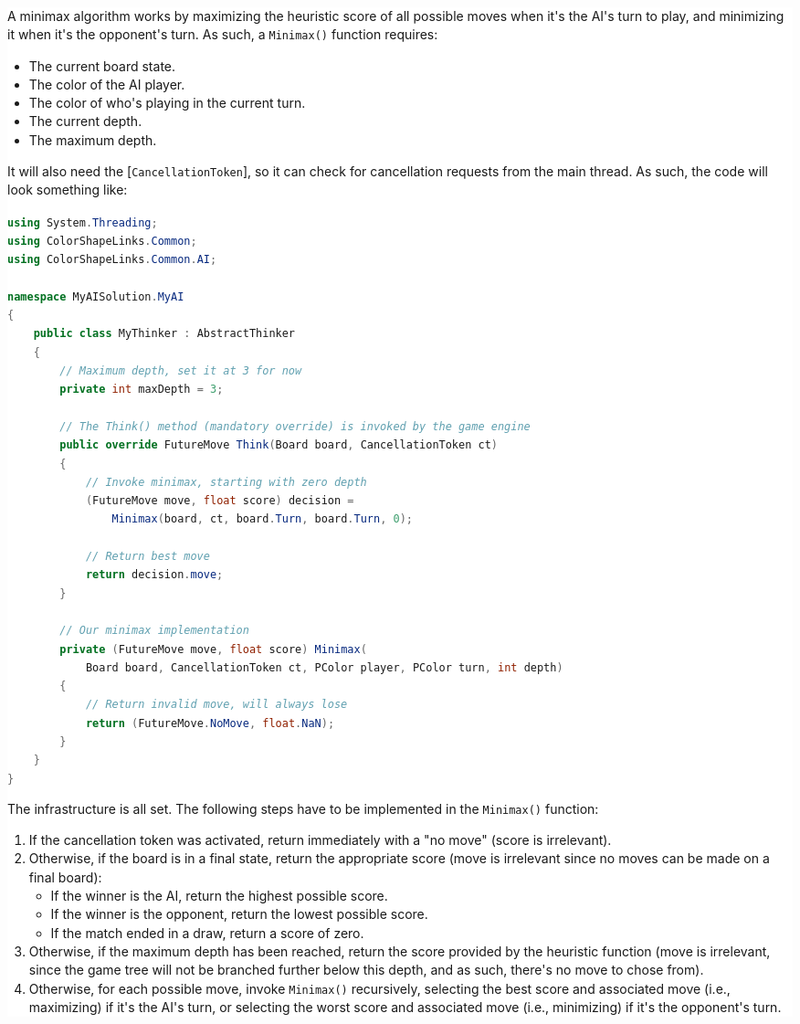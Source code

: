A minimax algorithm works by maximizing the heuristic score of all possible
moves when it's the AI's turn to play, and minimizing it when it's the
opponent's turn. As such, a `Minimax()` function requires:

* The current board state.
* The color of the AI player.
* The color of who's playing in the current turn.
* The current depth.
* The maximum depth.

It will also need the [`CancellationToken`], so it can check for cancellation
requests from the main thread. As such, the code will look something like:

```cs
using System.Threading;
using ColorShapeLinks.Common;
using ColorShapeLinks.Common.AI;

namespace MyAISolution.MyAI
{
    public class MyThinker : AbstractThinker
    {
        // Maximum depth, set it at 3 for now
        private int maxDepth = 3;

        // The Think() method (mandatory override) is invoked by the game engine
        public override FutureMove Think(Board board, CancellationToken ct)
        {
            // Invoke minimax, starting with zero depth
            (FutureMove move, float score) decision =
                Minimax(board, ct, board.Turn, board.Turn, 0);

            // Return best move
            return decision.move;
        }

        // Our minimax implementation
        private (FutureMove move, float score) Minimax(
            Board board, CancellationToken ct, PColor player, PColor turn, int depth)
        {
            // Return invalid move, will always lose
            return (FutureMove.NoMove, float.NaN);
        }
    }
}
```

The infrastructure is all set. The following steps have to be implemented in
the `Minimax()` function:

1. If the cancellation token was activated, return immediately with
   a "no move" (score is irrelevant).
2. Otherwise, if the board is in a final state, return the appropriate score
   (move is irrelevant since no moves can be made on a final board):
   * If the winner is the AI, return the highest possible score.
   * If the winner is the opponent, return the lowest possible score.
   * If the match ended in a draw, return a score of zero.
3. Otherwise, if the maximum depth has been reached, return the score provided
   by the heuristic function (move is irrelevant, since the game tree will not
   be branched further below this depth, and as such, there's no move to
   chose from).
4. Otherwise, for each possible move, invoke `Minimax()` recursively,
   selecting the best score and associated move (i.e., maximizing) if it's
   the AI's turn, or selecting the worst score and associated move (i.e.,
   minimizing) if it's the opponent's turn.
